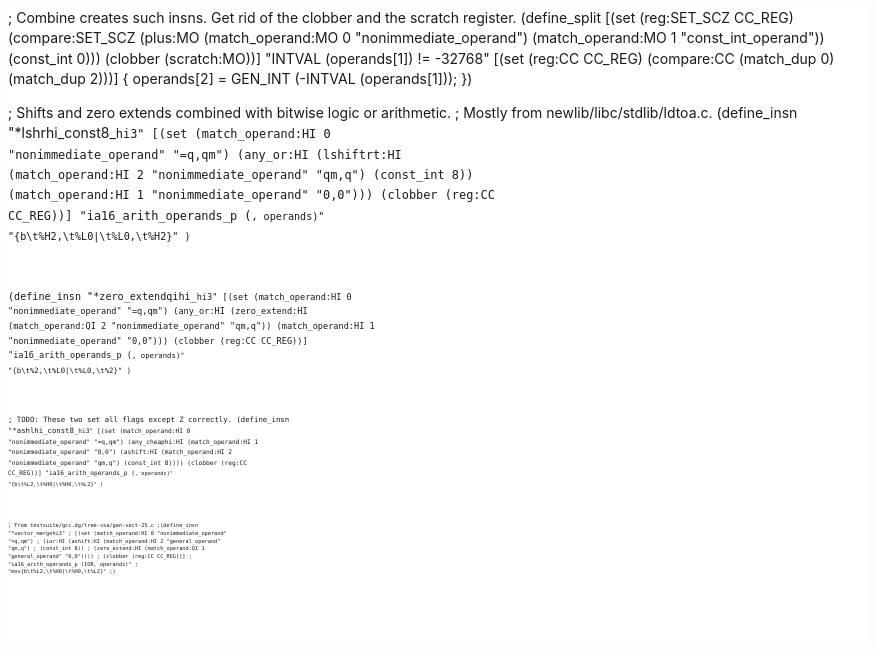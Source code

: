 ; Combine creates such insns. Get rid of the clobber and the scratch register.
(define_split
  [(set (reg:SET_SCZ CC_REG)
	(compare:SET_SCZ (plus:MO (match_operand:MO 0 "nonimmediate_operand")
				  (match_operand:MO 1 "const_int_operand"))
			(const_int 0)))
   (clobber (scratch:MO))]
  "INTVAL (operands[1]) != -32768"
  [(set (reg:CC CC_REG)	(compare:CC (match_dup 0) (match_dup 2)))]
{
  operands[2] = GEN_INT (-INTVAL (operands[1]));
})

; Shifts and zero extends combined with bitwise logic or arithmetic.
; Mostly from newlib/libc/stdlib/ldtoa.c.
(define_insn "*lshrhi_const8_<code>hi3"
  [(set (match_operand:HI 0 "nonimmediate_operand" "=q,qm")
	(any_or:HI
	    (lshiftrt:HI (match_operand:HI 2 "nonimmediate_operand" "qm,q")
			 (const_int 8))
	    (match_operand:HI 1 "nonimmediate_operand" "0,0")))
   (clobber (reg:CC CC_REG))]
  "ia16_arith_operands_p (<CODE>, operands)"
  "<mnemonic>{b\t%H2,\t%L0|\t%L0,\t%H2}"
)

(define_insn "*zero_extendqihi_<code>hi3"
  [(set (match_operand:HI 0 "nonimmediate_operand" "=q,qm")
	(any_or:HI
	    (zero_extend:HI (match_operand:QI 2 "nonimmediate_operand" "qm,q"))
	    (match_operand:HI 1 "nonimmediate_operand" "0,0")))
   (clobber (reg:CC CC_REG))]
  "ia16_arith_operands_p (<CODE>, operands)"
  "<mnemonic>{b\t%2,\t%L0|\t%L0,\t%2}"
)

; TODO: These two set all flags except Z correctly.
(define_insn "*ashlhi_const8_<code>hi3"
  [(set (match_operand:HI 0 "nonimmediate_operand" "=q,qm")
	(any_cheaphi:HI
	     (match_operand:HI 1 "nonimmediate_operand" "0,0")
	     (ashift:HI (match_operand:HI 2 "nonimmediate_operand" "qm,q")
			(const_int 8))))
   (clobber (reg:CC CC_REG))]
  "ia16_arith_operands_p (<CODE>, operands)"
  "<mnemonic>{b\t%L2,\t%H0|\t%H0,\t%L2}"
)

; From testsuite/gcc.dg/tree-ssa/gen-vect-25.c
;(define_insn "*vector_mergehi3"
;  [(set (match_operand:HI 0 "nonimmediate_operand" "=q,qm")
;	(ior:HI (ashift:HI (match_operand:HI 2 "general_operand" "qm,q")
;			   (const_int 8))
;		(zero_extend:HI (match_operand:QI 1 "general_operand" "0,0"))))
;   (clobber (reg:CC CC_REG))]
;  "ia16_arith_operands_p (IOR, operands)"
;  "mov{b\t%L2,\t%H0|\t%H0,\t%L2}"
;)
